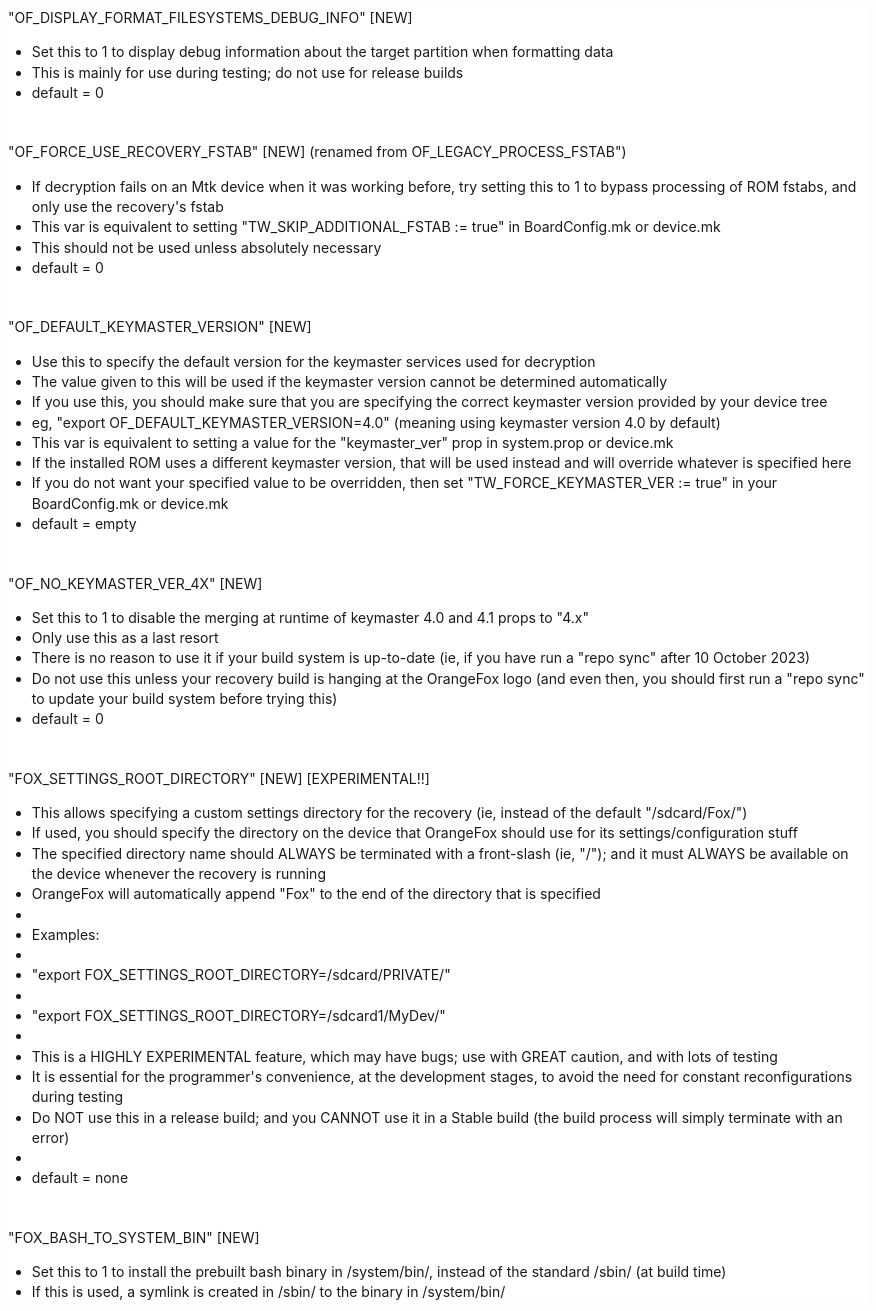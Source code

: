 "OF_DISPLAY_FORMAT_FILESYSTEMS_DEBUG_INFO" [NEW]
- Set this to 1 to display debug information about the target partition when formatting data
- This is mainly for use during testing; do not use for release builds
- default = 0
#
"OF_FORCE_USE_RECOVERY_FSTAB" [NEW] (renamed from OF_LEGACY_PROCESS_FSTAB")
- If decryption fails on an Mtk device when it was working before, try setting this to 1 to bypass processing of ROM fstabs, and only use the recovery's fstab
- This var is equivalent to setting "TW_SKIP_ADDITIONAL_FSTAB := true" in BoardConfig.mk or device.mk
- This should not be used unless absolutely necessary
- default = 0
#
"OF_DEFAULT_KEYMASTER_VERSION" [NEW]
- Use this to specify the default version for the keymaster services used for decryption
- The value given to this will be used if the keymaster version cannot be determined automatically
- If you use this, you should make sure that you are specifying the correct keymaster version provided by your device tree
- eg, "export OF_DEFAULT_KEYMASTER_VERSION=4.0" (meaning using keymaster version 4.0 by default)
- This var is equivalent to setting a value for the "keymaster_ver" prop in system.prop or device.mk
- If the installed ROM uses a different keymaster version, that will be used instead and will override whatever is specified here
- If you do not want your specified value to be overridden, then set "TW_FORCE_KEYMASTER_VER := true" in your BoardConfig.mk or device.mk
- default = empty
#
"OF_NO_KEYMASTER_VER_4X" [NEW]
- Set this to 1 to disable the merging at runtime of keymaster 4.0 and 4.1 props to "4.x"
- Only use this as a last resort
- There is no reason to use it if your build system is up-to-date (ie, if you have run a "repo sync" after 10 October 2023)
- Do not use this unless your recovery build is hanging at the OrangeFox logo (and even then, you should first run a "repo sync" to update your build system before trying this)
- default = 0
#
"FOX_SETTINGS_ROOT_DIRECTORY" [NEW] [EXPERIMENTAL!!]
- This allows specifying a custom settings directory for the recovery (ie, instead of the default "/sdcard/Fox/")
- If used, you should specify the directory on the device that OrangeFox should use for its settings/configuration stuff
- The specified directory name should ALWAYS be terminated with a front-slash (ie, "/"); and it must ALWAYS be available on the device whenever the recovery is running
- OrangeFox will automatically append "Fox" to the end of the directory that is specified
-
- Examples:
-
-  "export FOX_SETTINGS_ROOT_DIRECTORY=/sdcard/PRIVATE/"
-
-  "export FOX_SETTINGS_ROOT_DIRECTORY=/sdcard1/MyDev/"
-
- This is a HIGHLY EXPERIMENTAL feature, which may have bugs; use with GREAT caution, and with lots of testing
- It is essential for the programmer's convenience, at the development stages, to avoid the need for constant reconfigurations during testing
- Do NOT use this in a release build; and you CANNOT use it in a Stable build (the build process will simply terminate with an error)
-
- default = none
#
"FOX_BASH_TO_SYSTEM_BIN" [NEW]
- Set this to 1 to install the prebuilt bash binary in /system/bin/, instead of the standard /sbin/ (at build time)
- If this is used, a symlink is created in /sbin/ to the binary in /system/bin/
